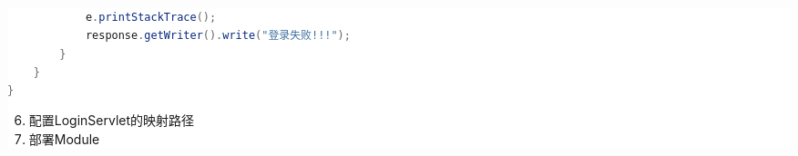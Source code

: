 ```java
            e.printStackTrace();
            response.getWriter().write("登录失败!!!");
        }
    }
}
```

6. 配置LoginServlet的映射路径
7. 部署Module